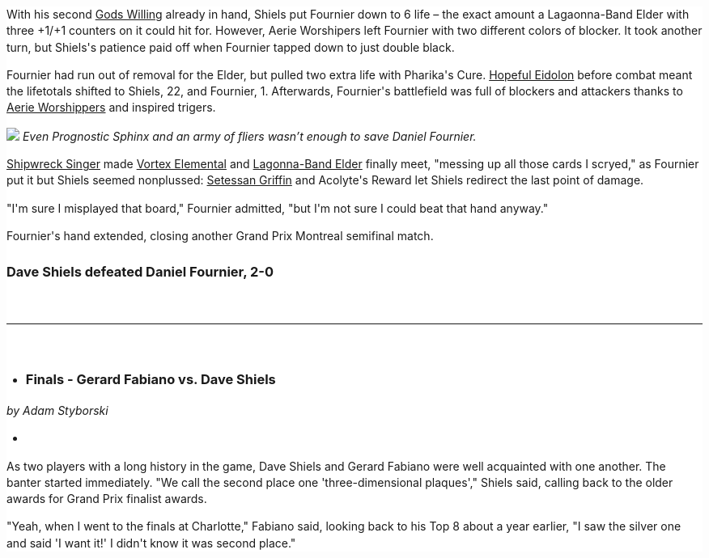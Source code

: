 
With his second [Gods Willing](https://gatherer.wizards.com/Pages/Card/Details.aspx?name=Gods+Willing) already in hand, Shiels put Fournier down to 6 life – the exact amount a Lagaonna-Band Elder with three +1/+1 counters on it could hit for. However, Aerie Worshipers left Fournier with two different colors of blocker. It took another turn, but Shiels's patience paid off when Fournier tapped down to just double black.


Fournier had run out of removal for the Elder, but pulled two extra life with Pharika's Cure. [Hopeful Eidolon](https://gatherer.wizards.com/Pages/Card/Details.aspx?name=Hopeful+Eidolon) before combat meant the lifetotals shifted to Shiels, 22, and Fournier, 1. Afterwards, Fournier's battlefield was full of blockers and attackers thanks to [Aerie Worshippers](https://gatherer.wizards.com/Pages/Card/Details.aspx?name=Aerie+Worshippers) and inspired trigers.


![](https://media.wizards.com/legacy/mtg/images/daily/events/gpmon14/battlefield.jpg)
*Even Prognostic Sphinx and an army of fliers wasn’t enough to save Daniel Fournier.*
 

[Shipwreck Singer](https://gatherer.wizards.com/Pages/Card/Details.aspx?name=Shipwreck+Singer) made [Vortex Elemental](https://gatherer.wizards.com/Pages/Card/Details.aspx?name=Vortex+Elemental) and [Lagonna-Band Elder](https://gatherer.wizards.com/Pages/Card/Details.aspx?name=Lagonna-Band+Elder) finally meet, "messing up all those cards I scryed," as Fournier put it but Shiels seemed nonplussed: [Setessan Griffin](https://gatherer.wizards.com/Pages/Card/Details.aspx?name=Setessan+Griffin) and Acolyte's Reward let Shiels redirect the last point of damage.


"I'm sure I misplayed that board," Fournier admitted, "but I'm not sure I could beat that hand anyway."


Fournier's hand extended, closing another Grand Prix Montreal semifinal match.


### Dave Shiels defeated Daniel Fournier, 2-0


 



---

  

 
* ### Finals - Gerard Fabiano vs. Dave Shiels


*by Adam Styborski*
  
  
  
* 

As two players with a long history in the game, Dave Shiels and Gerard Fabiano were well acquainted with one another. The banter started immediately. "We call the second place one 'three-dimensional plaques'," Shiels said, calling back to the older awards for Grand Prix finalist awards.


"Yeah, when I went to the finals at Charlotte," Fabiano said, looking back to his Top 8 about a year earlier, "I saw the silver one and said 'I want it!' I didn't know it was second place."

